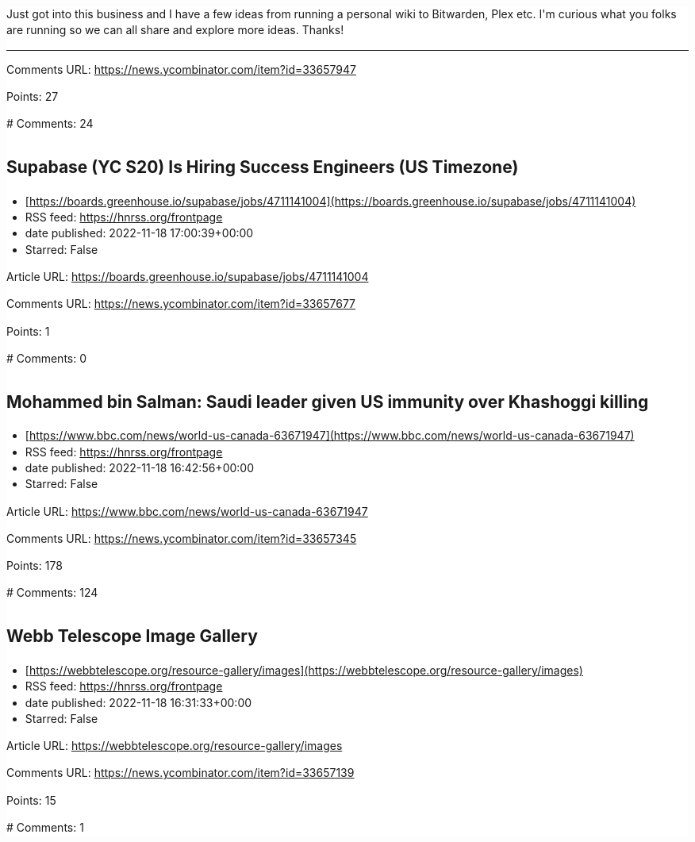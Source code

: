 <p>Just got into this business and I have a few ideas from running a personal wiki to Bitwarden, Plex etc.
I'm curious what you folks are running so we can all share and explore more ideas. 
Thanks!</p>
<hr />
<p>Comments URL: <a href="https://news.ycombinator.com/item?id=33657947">https://news.ycombinator.com/item?id=33657947</a></p>
<p>Points: 27</p>
<p># Comments: 24</p>

## Supabase (YC S20) Is Hiring Success Engineers (US Timezone)
 - [https://boards.greenhouse.io/supabase/jobs/4711141004](https://boards.greenhouse.io/supabase/jobs/4711141004)
 - RSS feed: https://hnrss.org/frontpage
 - date published: 2022-11-18 17:00:39+00:00
 - Starred: False

<p>Article URL: <a href="https://boards.greenhouse.io/supabase/jobs/4711141004">https://boards.greenhouse.io/supabase/jobs/4711141004</a></p>
<p>Comments URL: <a href="https://news.ycombinator.com/item?id=33657677">https://news.ycombinator.com/item?id=33657677</a></p>
<p>Points: 1</p>
<p># Comments: 0</p>

## Mohammed bin Salman: Saudi leader given US immunity over Khashoggi killing
 - [https://www.bbc.com/news/world-us-canada-63671947](https://www.bbc.com/news/world-us-canada-63671947)
 - RSS feed: https://hnrss.org/frontpage
 - date published: 2022-11-18 16:42:56+00:00
 - Starred: False

<p>Article URL: <a href="https://www.bbc.com/news/world-us-canada-63671947">https://www.bbc.com/news/world-us-canada-63671947</a></p>
<p>Comments URL: <a href="https://news.ycombinator.com/item?id=33657345">https://news.ycombinator.com/item?id=33657345</a></p>
<p>Points: 178</p>
<p># Comments: 124</p>

## Webb Telescope Image Gallery
 - [https://webbtelescope.org/resource-gallery/images](https://webbtelescope.org/resource-gallery/images)
 - RSS feed: https://hnrss.org/frontpage
 - date published: 2022-11-18 16:31:33+00:00
 - Starred: False

<p>Article URL: <a href="https://webbtelescope.org/resource-gallery/images">https://webbtelescope.org/resource-gallery/images</a></p>
<p>Comments URL: <a href="https://news.ycombinator.com/item?id=33657139">https://news.ycombinator.com/item?id=33657139</a></p>
<p>Points: 15</p>
<p># Comments: 1</p>
